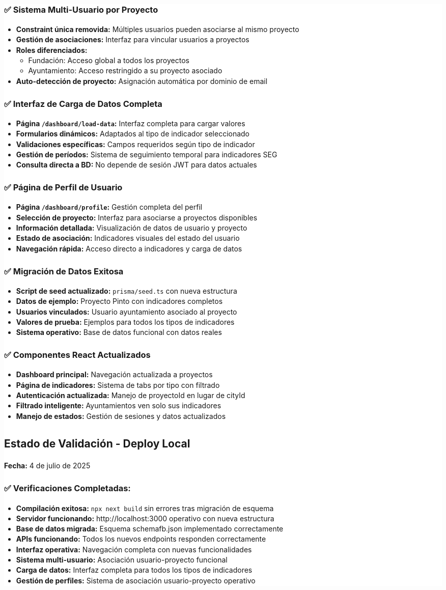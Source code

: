 ### ✅ Sistema Multi-Usuario por Proyecto
- **Constraint única removida:** Múltiples usuarios pueden asociarse al mismo proyecto
- **Gestión de asociaciones:** Interfaz para vincular usuarios a proyectos
- **Roles diferenciados:** 
  - Fundación: Acceso global a todos los proyectos
  - Ayuntamiento: Acceso restringido a su proyecto asociado
- **Auto-detección de proyecto:** Asignación automática por dominio de email

### ✅ Interfaz de Carga de Datos Completa
- **Página `/dashboard/load-data`:** Interfaz completa para cargar valores
- **Formularios dinámicos:** Adaptados al tipo de indicador seleccionado
- **Validaciones específicas:** Campos requeridos según tipo de indicador
- **Gestión de períodos:** Sistema de seguimiento temporal para indicadores SEG
- **Consulta directa a BD:** No depende de sesión JWT para datos actuales

### ✅ Página de Perfil de Usuario
- **Página `/dashboard/profile`:** Gestión completa del perfil
- **Selección de proyecto:** Interfaz para asociarse a proyectos disponibles
- **Información detallada:** Visualización de datos de usuario y proyecto
- **Estado de asociación:** Indicadores visuales del estado del usuario
- **Navegación rápida:** Acceso directo a indicadores y carga de datos

### ✅ Migración de Datos Exitosa
- **Script de seed actualizado:** `prisma/seed.ts` con nueva estructura
- **Datos de ejemplo:** Proyecto Pinto con indicadores completos
- **Usuarios vinculados:** Usuario ayuntamiento asociado al proyecto
- **Valores de prueba:** Ejemplos para todos los tipos de indicadores
- **Sistema operativo:** Base de datos funcional con datos reales

### ✅ Componentes React Actualizados
- **Dashboard principal:** Navegación actualizada a proyectos
- **Página de indicadores:** Sistema de tabs por tipo con filtrado
- **Autenticación actualizada:** Manejo de proyectoId en lugar de cityId
- **Filtrado inteligente:** Ayuntamientos ven solo sus indicadores
- **Manejo de estados:** Gestión de sesiones y datos actualizados

## Estado de Validación - Deploy Local
**Fecha:** 4 de julio de 2025

### ✅ Verificaciones Completadas:
- **Compilación exitosa:** `npx next build` sin errores tras migración de esquema
- **Servidor funcionando:** http://localhost:3000 operativo con nueva estructura
- **Base de datos migrada:** Esquema schemafb.json implementado correctamente
- **APIs funcionando:** Todos los nuevos endpoints responden correctamente
- **Interfaz operativa:** Navegación completa con nuevas funcionalidades
- **Sistema multi-usuario:** Asociación usuario-proyecto funcional
- **Carga de datos:** Interfaz completa para todos los tipos de indicadores
- **Gestión de perfiles:** Sistema de asociación usuario-proyecto operativo
